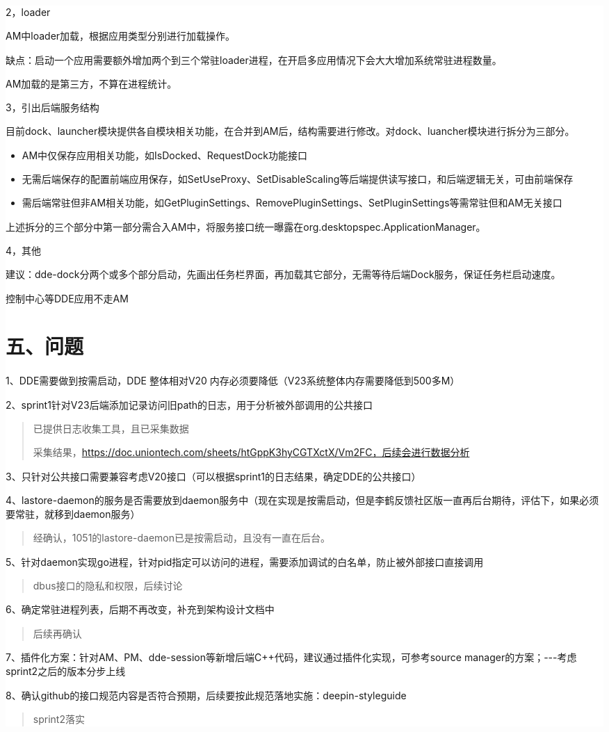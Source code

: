 
2，loader

AM中loader加载，根据应用类型分别进行加载操作。

缺点：启动一个应用需要额外增加两个到三个常驻loader进程，在开启多应用情况下会大大增加系统常驻进程数量。

AM加载的是第三方，不算在进程统计。



3，引出后端服务结构

目前dock、launcher模块提供各自模块相关功能，在合并到AM后，结构需要进行修改。对dock、luancher模块进行拆分为三部分。

- AM中仅保存应用相关功能，如IsDocked、RequestDock功能接口

- 无需后端保存的配置前端应用保存，如SetUseProxy、SetDisableScaling等后端提供读写接口，和后端逻辑无关，可由前端保存

- 需后端常驻但非AM相关功能，如GetPluginSettings、RemovePluginSettings、SetPluginSettings等需常驻但和AM无关接口 

上述拆分的三个部分中第一部分需合入AM中，将服务接口统一曝露在org.desktopspec.ApplicationManager。

4，其他

建议：dde-dock分两个或多个部分启动，先画出任务栏界面，再加载其它部分，无需等待后端Dock服务，保证任务栏启动速度。 



控制中心等DDE应用不走AM







# 五、问题



1、DDE需要做到按需启动，DDE 整体相对V20 内存必须要降低（V23系统整体内存需要降低到500多M）

2、sprint1针对V23后端添加记录访问旧path的日志，用于分析被外部调用的公共接口

> 已提供日志收集工具，且已采集数据
>
> 采集结果，https://doc.uniontech.com/sheets/htGppK3hyCGTXctX/Vm2FC，后续会进行数据分析

3、只针对公共接口需要兼容考虑V20接口（可以根据sprint1的日志结果，确定DDE的公共接口）

4、lastore-daemon的服务是否需要放到daemon服务中（现在实现是按需启动，但是李鹤反馈社区版一直再后台期待，评估下，如果必须要常驻，就移到daemon服务）

>  经确认，1051的lastore-daemon已是按需启动，且没有一直在后台。

5、针对daemon实现go进程，针对pid指定可以访问的进程，需要添加调试的白名单，防止被外部接口直接调用

> dbus接口的隐私和权限，后续讨论

6、确定常驻进程列表，后期不再改变，补充到架构设计文档中

> 后续再确认

7、插件化方案：针对AM、PM、dde-session等新增后端C++代码，建议通过插件化实现，可参考source manager的方案；---考虑sprint2之后的版本分步上线  

8、确认github的接口规范内容是否符合预期，后续要按此规范落地实施：deepin-styleguide

> sprint2落实





